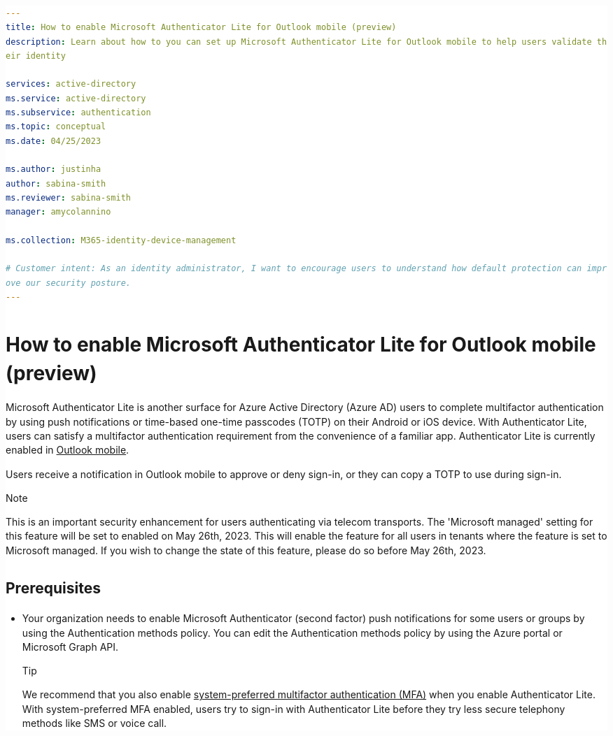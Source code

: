 ```yaml
---
title: How to enable Microsoft Authenticator Lite for Outlook mobile (preview)
description: Learn about how to you can set up Microsoft Authenticator Lite for Outlook mobile to help users validate their identity

services: active-directory
ms.service: active-directory
ms.subservice: authentication
ms.topic: conceptual
ms.date: 04/25/2023

ms.author: justinha
author: sabina-smith
ms.reviewer: sabina-smith
manager: amycolannino

ms.collection: M365-identity-device-management

# Customer intent: As an identity administrator, I want to encourage users to understand how default protection can improve our security posture.
---
```

# How to enable Microsoft Authenticator Lite for Outlook mobile (preview)


Microsoft Authenticator Lite is another surface for Azure Active Directory (Azure AD) users to complete multifactor authentication by using push notifications or time-based one-time passcodes (TOTP) on their Android or iOS device. With Authenticator Lite, users can satisfy a multifactor authentication requirement from the convenience of a familiar app. Authenticator Lite is currently enabled in [Outlook mobile](https://www.microsoft.com/microsoft-365/outlook-mobile-for-android-and-ios). 

Users receive a notification in Outlook mobile to approve or deny sign-in, or they can copy a TOTP to use during sign-in. 

>[!NOTE]
>This is an important security enhancement for users authenticating via telecom transports. The 'Microsoft managed' setting for this feature will be set to enabled on May 26th, 2023. This will enable the feature for all users in tenants where the feature is set to Microsoft managed. If you wish to change the state of this feature, please do so before May 26th, 2023.

## Prerequisites

- Your organization needs to enable Microsoft Authenticator (second factor) push notifications for some users or groups by using the Authentication methods policy. You can edit the Authentication methods policy by using the Azure portal or Microsoft Graph API.

  >[!TIP]
  >We recommend that you also enable [system-preferred multifactor authentication (MFA)](concept-system-preferred-multifactor-authentication.md) when you enable Authenticator Lite. With system-preferred MFA enabled, users try to sign-in with Authenticator Lite before they try less secure telephony methods like SMS or voice call. 
